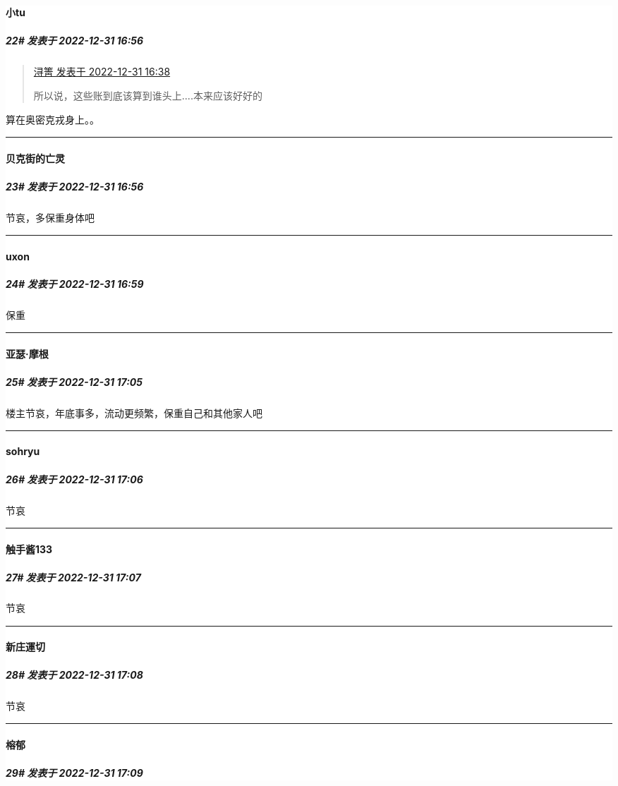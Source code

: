 ####  小tu  
##### 22#       发表于 2022-12-31 16:56

<blockquote><a href="httphttps://bbs.saraba1st.com/2b/forum.php?mod=redirect&amp;goto=findpost&amp;pid=59152078&amp;ptid=2112803" target="_blank">浔箐 发表于 2022-12-31 16:38</a>

所以说，这些账到底该算到谁头上....本来应该好好的</blockquote>
算在奥密克戎身上。。 

*****

####  贝克街的亡灵  
##### 23#       发表于 2022-12-31 16:56

节哀，多保重身体吧

*****

####  uxon  
##### 24#       发表于 2022-12-31 16:59

保重

*****

####  亚瑟·摩根  
##### 25#       发表于 2022-12-31 17:05

楼主节哀，年底事多，流动更频繁，保重自己和其他家人吧

*****

####  sohryu  
##### 26#       发表于 2022-12-31 17:06

节哀

*****

####  触手酱133  
##### 27#       发表于 2022-12-31 17:07

节哀

*****

####  新庄運切  
##### 28#       发表于 2022-12-31 17:08

节哀

*****

####  榕郁  
##### 29#       发表于 2022-12-31 17:09
